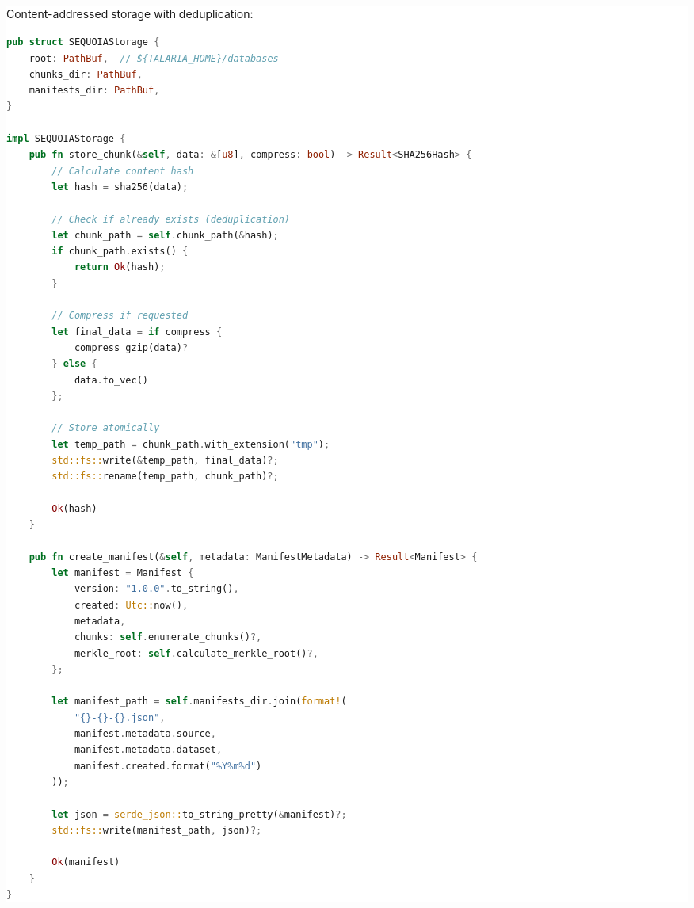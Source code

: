 Content-addressed storage with deduplication:

```rust
pub struct SEQUOIAStorage {
    root: PathBuf,  // ${TALARIA_HOME}/databases
    chunks_dir: PathBuf,
    manifests_dir: PathBuf,
}

impl SEQUOIAStorage {
    pub fn store_chunk(&self, data: &[u8], compress: bool) -> Result<SHA256Hash> {
        // Calculate content hash
        let hash = sha256(data);

        // Check if already exists (deduplication)
        let chunk_path = self.chunk_path(&hash);
        if chunk_path.exists() {
            return Ok(hash);
        }

        // Compress if requested
        let final_data = if compress {
            compress_gzip(data)?
        } else {
            data.to_vec()
        };

        // Store atomically
        let temp_path = chunk_path.with_extension("tmp");
        std::fs::write(&temp_path, final_data)?;
        std::fs::rename(temp_path, chunk_path)?;

        Ok(hash)
    }

    pub fn create_manifest(&self, metadata: ManifestMetadata) -> Result<Manifest> {
        let manifest = Manifest {
            version: "1.0.0".to_string(),
            created: Utc::now(),
            metadata,
            chunks: self.enumerate_chunks()?,
            merkle_root: self.calculate_merkle_root()?,
        };

        let manifest_path = self.manifests_dir.join(format!(
            "{}-{}-{}.json",
            manifest.metadata.source,
            manifest.metadata.dataset,
            manifest.created.format("%Y%m%d")
        ));

        let json = serde_json::to_string_pretty(&manifest)?;
        std::fs::write(manifest_path, json)?;

        Ok(manifest)
    }
}
```
